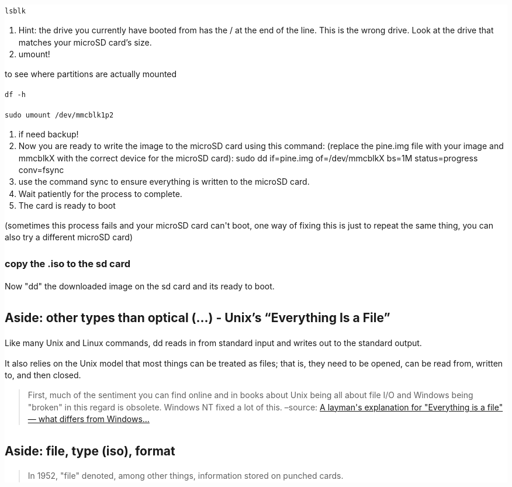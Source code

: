 ```shell
lsblk
```

1.  Hint: the drive you currently have booted from has the / at the end of the line. This is the wrong drive. Look at the drive that matches your microSD card’s size.
2.  umount!

to see where partitions are actually mounted

```shell
df -h
```

```shell
sudo umount /dev/mmcblk1p2
```

1.  if need backup!
2.  Now you are ready to write the image to the microSD card using this command: (replace the pine.img file with your image and mmcblkX with the correct device for the microSD card): sudo dd if=pine.img of=/dev/mmcblkX bs=1M status=progress conv=fsync
3.  use the command sync to ensure everything is written to the microSD card.
4.  Wait patiently for the process to complete.
5.  The card is ready to boot

(sometimes this process fails and your microSD card can't boot, one way of fixing this is just to repeat the same thing, you can also try a different microSD card)


### copy the .iso to the sd card

Now "dd" the downloaded image on the sd card and its ready to boot.


## Aside: other types than optical (&#x2026;) - Unix’s “Everything Is a File”

Like many Unix and Linux commands, dd reads in from standard input and writes out to the standard output.

It also relies on the Unix model that most things can be treated as files; that is, they need to be opened, can be read from, written to, and then closed.

> First, much of the sentiment you can find online and in books about Unix being all about file I/O and Windows being "broken" in this regard is obsolete. Windows NT fixed a lot of this. &#x2013;source: [A layman's explanation for "Everything is a file" — what differs from Windows&#x2026;](https://unix.stackexchange.com/questions/141016/a-laymans-explanation-for-everything-is-a-file-what-differs-from-windows)


## Aside: file, type (iso), format

> In 1952, "file" denoted, among other things, information stored on punched cards.
> 